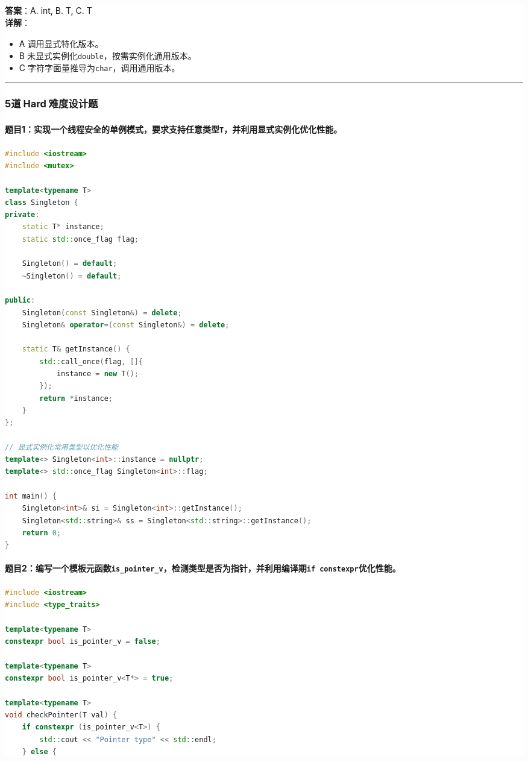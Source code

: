 **答案**：A. int, B. T, C. T  
**详解**：  
- A 调用显式特化版本。  
- B 未显式实例化`double`，按需实例化通用版本。  
- C 字符字面量推导为`char`，调用通用版本。

---

### 5道 Hard 难度设计题

#### 题目1：实现一个线程安全的单例模式，要求支持任意类型`T`，并利用显式实例化优化性能。
```cpp
#include <iostream>
#include <mutex>

template<typename T>
class Singleton {
private:
    static T* instance;
    static std::once_flag flag;
    
    Singleton() = default;
    ~Singleton() = default;
    
public:
    Singleton(const Singleton&) = delete;
    Singleton& operator=(const Singleton&) = delete;
    
    static T& getInstance() {
        std::call_once(flag, []{
            instance = new T();
        });
        return *instance;
    }
};

// 显式实例化常用类型以优化性能
template<> Singleton<int>::instance = nullptr;
template<> std::once_flag Singleton<int>::flag;

int main() {
    Singleton<int>& si = Singleton<int>::getInstance();
    Singleton<std::string>& ss = Singleton<std::string>::getInstance();
    return 0;
}
```

#### 题目2：编写一个模板元函数`is_pointer_v`，检测类型是否为指针，并利用编译期`if constexpr`优化性能。
```cpp
#include <iostream>
#include <type_traits>

template<typename T>
constexpr bool is_pointer_v = false;

template<typename T>
constexpr bool is_pointer_v<T*> = true;

template<typename T>
void checkPointer(T val) {
    if constexpr (is_pointer_v<T>) {
        std::cout << "Pointer type" << std::endl;
    } else {
```